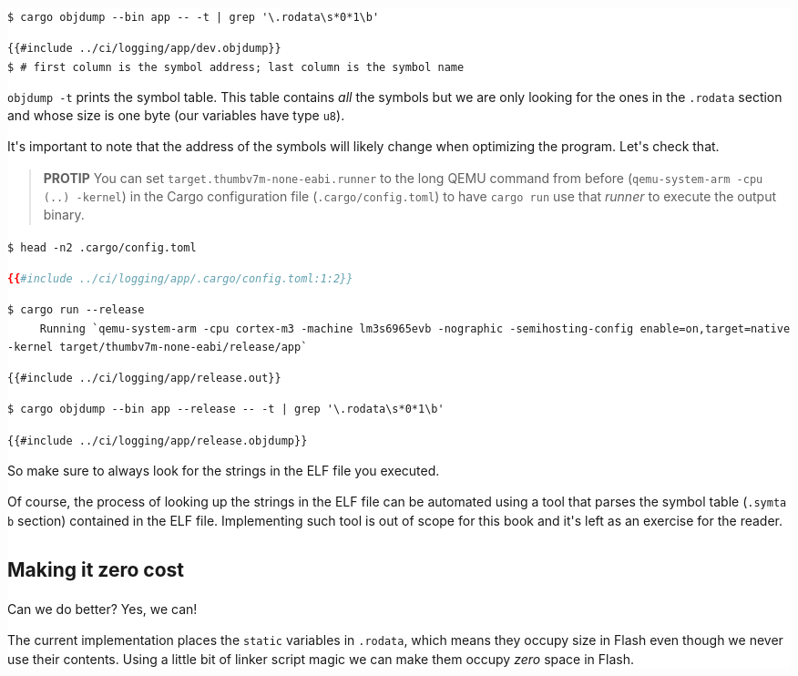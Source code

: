 ``` console
$ cargo objdump --bin app -- -t | grep '\.rodata\s*0*1\b'
```

``` text
{{#include ../ci/logging/app/dev.objdump}}
$ # first column is the symbol address; last column is the symbol name
```

`objdump -t` prints the symbol table. This table contains *all* the symbols but
we are only looking for the ones in the `.rodata` section and whose size is one
byte (our variables have type `u8`).

It's important to note that the address of the symbols will likely change when
optimizing the program. Let's check that.

> **PROTIP** You can set `target.thumbv7m-none-eabi.runner` to the long QEMU
> command from before (`qemu-system-arm -cpu (..) -kernel`) in the Cargo
> configuration file (`.cargo/config.toml`) to have `cargo run` use that *runner* to
> execute the output binary.

``` console
$ head -n2 .cargo/config.toml
```

``` toml
{{#include ../ci/logging/app/.cargo/config.toml:1:2}}
```

``` console
$ cargo run --release
     Running `qemu-system-arm -cpu cortex-m3 -machine lm3s6965evb -nographic -semihosting-config enable=on,target=native -kernel target/thumbv7m-none-eabi/release/app`
```

``` text
{{#include ../ci/logging/app/release.out}}
```

``` console
$ cargo objdump --bin app --release -- -t | grep '\.rodata\s*0*1\b'
```

``` text
{{#include ../ci/logging/app/release.objdump}}
```

So make sure to always look for the strings in the ELF file you executed.

Of course, the process of looking up the strings in the ELF file can be automated
using a tool that parses the symbol table (`.symtab` section) contained in the
ELF file. Implementing such tool is out of scope for this book and it's left as
an exercise for the reader.

## Making it zero cost

Can we do better? Yes, we can!

The current implementation places the `static` variables in `.rodata`, which
means they occupy size in Flash even though we never use their contents. Using a
little bit of linker script magic we can make them occupy *zero* space in Flash.
